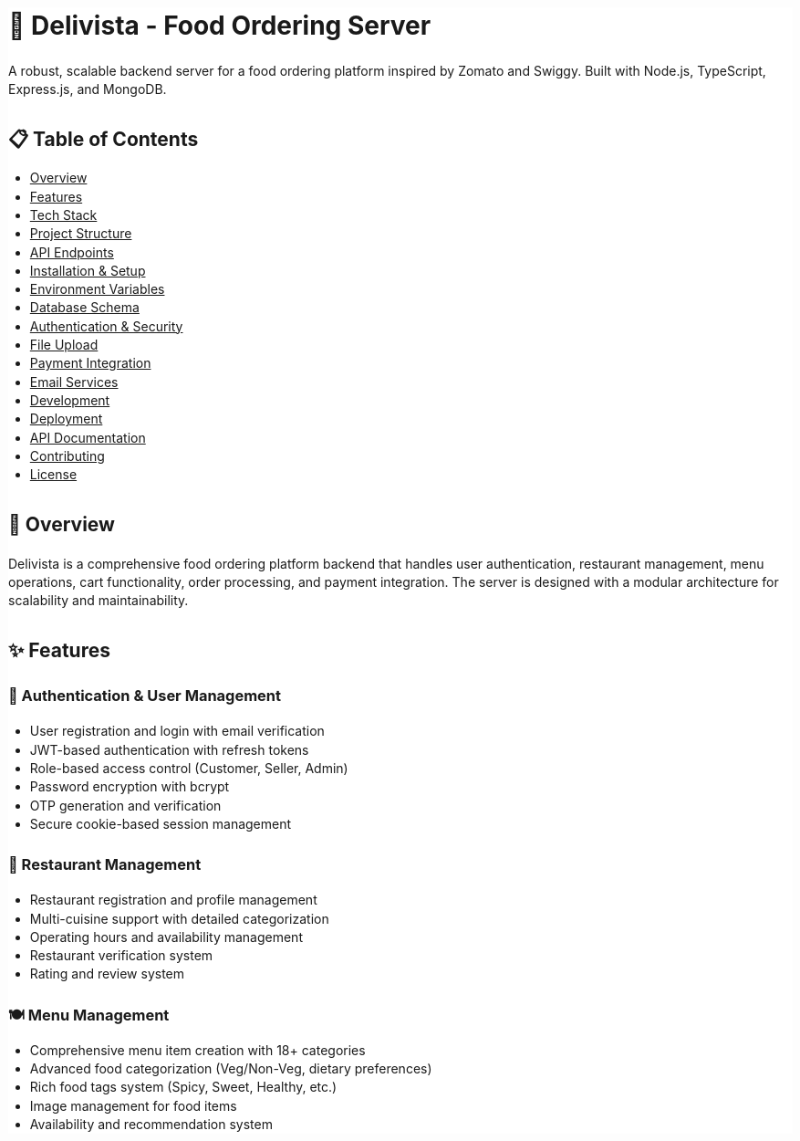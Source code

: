 # 🍕 Delivista - Food Ordering Server

A robust, scalable backend server for a food ordering platform inspired by Zomato and Swiggy. Built with Node.js, TypeScript, Express.js, and MongoDB.

## 📋 Table of Contents

- [Overview](#overview)
- [Features](#features)
- [Tech Stack](#tech-stack)
- [Project Structure](#project-structure)
- [API Endpoints](#api-endpoints)
- [Installation & Setup](#installation--setup)
- [Environment Variables](#environment-variables)
- [Database Schema](#database-schema)
- [Authentication & Security](#authentication--security)
- [File Upload](#file-upload)
- [Payment Integration](#payment-integration)
- [Email Services](#email-services)
- [Development](#development)
- [Deployment](#deployment)
- [API Documentation](#api-documentation)
- [Contributing](#contributing)
- [License](#license)

## 🚀 Overview

Delivista is a comprehensive food ordering platform backend that handles user authentication, restaurant management, menu operations, cart functionality, order processing, and payment integration. The server is designed with a modular architecture for scalability and maintainability.

## ✨ Features

### 🔐 Authentication & User Management
- User registration and login with email verification
- JWT-based authentication with refresh tokens
- Role-based access control (Customer, Seller, Admin)
- Password encryption with bcrypt
- OTP generation and verification
- Secure cookie-based session management

### 🏪 Restaurant Management
- Restaurant registration and profile management
- Multi-cuisine support with detailed categorization
- Operating hours and availability management
- Restaurant verification system
- Rating and review system

### 🍽️ Menu Management
- Comprehensive menu item creation with 18+ categories
- Advanced food categorization (Veg/Non-Veg, dietary preferences)
- Rich food tags system (Spicy, Sweet, Healthy, etc.)
- Image management for food items
- Availability and recommendation system
